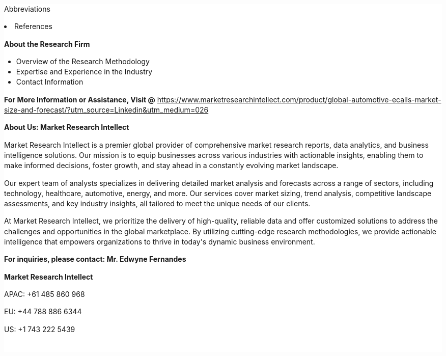 Abbreviations</li><li>References</li></ul><p><strong>About the Research Firm</strong></p><ul><li>Overview of the Research Methodology</li><li>Expertise and Experience in the Industry</li><li>Contact Information</li></ul></div><div class="article-main__content" data-test-id="publishing-text-block"><p><span class="font-[700]"><strong>For More Information or Assistance, Visit @</strong>&nbsp;<a href="https://www.marketresearchintellect.com/product/global-automotive-ecalls-market-size-and-forecast/?utm_source=Linkedin&utm_medium=026">https://www.marketresearchintellect.com/product/global-automotive-ecalls-market-size-and-forecast/?utm_source=Linkedin&utm_medium=026</a></span></p><p><strong>About Us: Market Research Intellect</strong></p><p>Market Research Intellect is a premier global provider of comprehensive market research reports, data analytics, and business intelligence solutions. Our mission is to equip businesses across various industries with actionable insights, enabling them to make informed decisions, foster growth, and stay ahead in a constantly evolving market landscape.</p><p>Our expert team of analysts specializes in delivering detailed market analysis and forecasts across a range of sectors, including technology, healthcare, automotive, energy, and more. Our services cover market sizing, trend analysis, competitive landscape assessments, and key industry insights, all tailored to meet the unique needs of our clients.</p><p>At Market Research Intellect, we prioritize the delivery of high-quality, reliable data and offer customized solutions to address the challenges and opportunities in the global marketplace. By utilizing cutting-edge research methodologies, we provide actionable intelligence that empowers organizations to thrive in today's dynamic business environment.</p><p><strong>For inquiries, please contact: Mr. Edwyne Fernandes</strong></p><p><strong>Market Research Intellect</strong></p><p>APAC: +61 485 860 968</p><p>EU: +44 788 886 6344</p><p>US: +1 743 222 5439</p></div><div class="article-main__content" data-test-id="publishing-text-block">&nbsp;</div>

